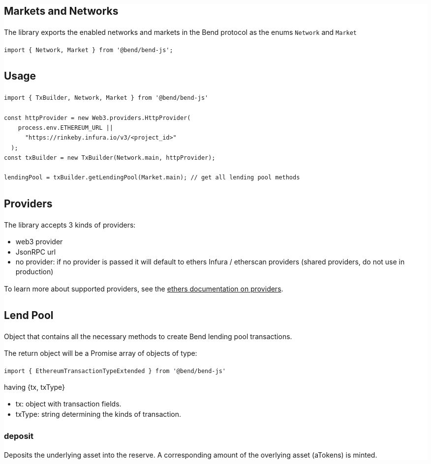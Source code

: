 ## Markets and Networks

The library exports the enabled networks and markets in the Bend protocol as the enums `Network` and `Market`

```
import { Network, Market } from '@bend/bend-js';
```

## Usage

```
import { TxBuilder, Network, Market } from '@bend/bend-js'

const httpProvider = new Web3.providers.HttpProvider(
    process.env.ETHEREUM_URL ||
      "https://rinkeby.infura.io/v3/<project_id>"
  );
const txBuilder = new TxBuilder(Network.main, httpProvider);

lendingPool = txBuilder.getLendingPool(Market.main); // get all lending pool methods
```

## Providers

The library accepts 3 kinds of providers:

- web3 provider
- JsonRPC url
- no provider: if no provider is passed it will default to ethers Infura / etherscan providers (shared providers, do not use in production)

To learn more about supported providers, see the [ethers documentation on providers](https://docs.ethers.io/v5/api/providers/#providers).

## Lend Pool

Object that contains all the necessary methods to create Bend lending pool transactions.

The return object will be a Promise array of objects of type:

```
import { EthereumTransactionTypeExtended } from '@bend/bend-js'
```

having {tx, txType}

- tx: object with transaction fields.
- txType: string determining the kinds of transaction.

### deposit

Deposits the underlying asset into the reserve. A corresponding amount of the overlying asset (aTokens) is minted.
